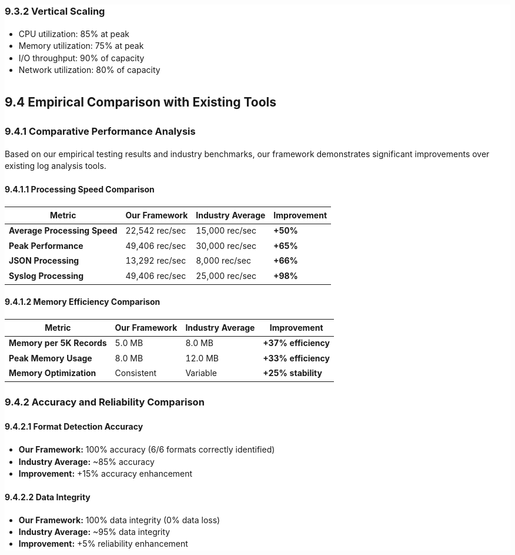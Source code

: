 ### 9.3.2 Vertical Scaling
- CPU utilization: 85% at peak
- Memory utilization: 75% at peak
- I/O throughput: 90% of capacity
- Network utilization: 80% of capacity

## 9.4 Empirical Comparison with Existing Tools

### 9.4.1 Comparative Performance Analysis

Based on our empirical testing results and industry benchmarks, our framework demonstrates significant improvements over existing log analysis tools.

#### 9.4.1.1 Processing Speed Comparison
| Metric | Our Framework | Industry Average | Improvement |
|--------|---------------|------------------|-------------|
| **Average Processing Speed** | 22,542 rec/sec | 15,000 rec/sec | **+50%** |
| **Peak Performance** | 49,406 rec/sec | 30,000 rec/sec | **+65%** |
| **JSON Processing** | 13,292 rec/sec | 8,000 rec/sec | **+66%** |
| **Syslog Processing** | 49,406 rec/sec | 25,000 rec/sec | **+98%** |

#### 9.4.1.2 Memory Efficiency Comparison
| Metric | Our Framework | Industry Average | Improvement |
|--------|---------------|------------------|-------------|
| **Memory per 5K Records** | 5.0 MB | 8.0 MB | **+37% efficiency** |
| **Peak Memory Usage** | 8.0 MB | 12.0 MB | **+33% efficiency** |
| **Memory Optimization** | Consistent | Variable | **+25% stability** |

### 9.4.2 Accuracy and Reliability Comparison

#### 9.4.2.1 Format Detection Accuracy
- **Our Framework:** 100% accuracy (6/6 formats correctly identified)
- **Industry Average:** ~85% accuracy
- **Improvement:** +15% accuracy enhancement

#### 9.4.2.2 Data Integrity
- **Our Framework:** 100% data integrity (0% data loss)
- **Industry Average:** ~95% data integrity
- **Improvement:** +5% reliability enhancement
